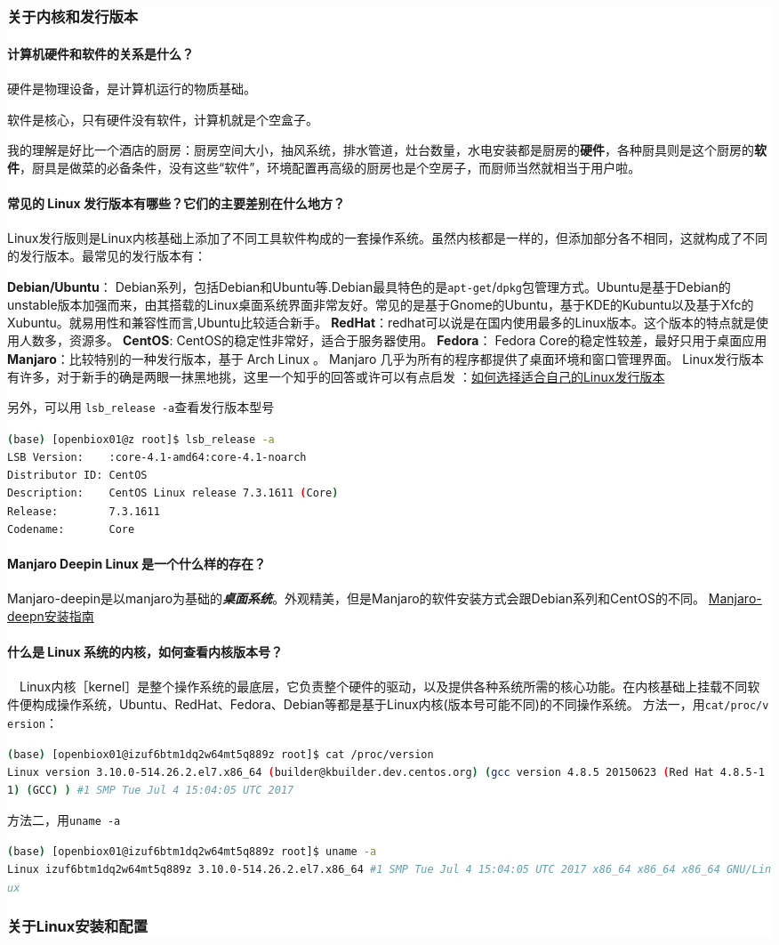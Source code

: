 ### 关于内核和发行版本
#### 计算机硬件和软件的关系是什么？
硬件是物理设备，是计算机运行的物质基础。

软件是核心，只有硬件没有软件，计算机就是个空盒子。

我的理解是好比一个酒店的厨房：厨房空间大小，抽风系统，排水管道，灶台数量，水电安装都是厨房的**硬件**，各种厨具则是这个厨房的**软件**，厨具是做菜的必备条件，没有这些“软件”，环境配置再高级的厨房也是个空房子，而厨师当然就相当于用户啦。
#### 常见的 Linux 发行版本有哪些？它们的主要差别在什么地方？
Linux发行版则是Linux内核基础上添加了不同工具软件构成的一套操作系统。虽然内核都是一样的，但添加部分各不相同，这就构成了不同的发行版本。最常见的发行版本有：

**Debian/Ubuntu**： Debian系列，包括Debian和Ubuntu等.Debian最具特色的是`apt-get`/`dpkg`包管理方式。Ubuntu是基于Debian的unstable版本加强而来，由其搭载的Linux桌面系统界面非常友好。常见的是基于Gnome的Ubuntu，基于KDE的Kubuntu以及基于Xfc的Xubuntu。就易用性和兼容性而言,Ubuntu比较适合新手。
**RedHat**：redhat可以说是在国内使用最多的Linux版本。这个版本的特点就是使用人数多，资源多。
**CentOS**: CentOS的稳定性非常好，适合于服务器使用。
**Fedora**： Fedora Core的稳定性较差，最好只用于桌面应用
**Manjaro**：比较特别的一种发行版本，基于 Arch Linux 。 Manjaro 几乎为所有的程序都提供了桌面环境和窗口管理界面。
Linux发行版本有许多，对于新手的确是两眼一抹黑地挑，这里一个知乎的回答或许可以有点启发 ：[如何选择适合自己的Linux发行版本](https://www.zhihu.com/question/21411365)

另外，可以用 `lsb_release -a`查看发行版本型号
```bash
(base) [openbiox01@z root]$ lsb_release -a
LSB Version:    :core-4.1-amd64:core-4.1-noarch
Distributor ID: CentOS
Description:    CentOS Linux release 7.3.1611 (Core)
Release:        7.3.1611
Codename:       Core
```
#### Manjaro Deepin Linux 是一个什么样的存在？
Manjaro-deepin是以manjaro为基础的***桌面系统***。外观精美，但是Manjaro的软件安装方式会跟Debian系列和CentOS的不同。
 [Manjaro-deepn安装指南](https://zhuanlan.zhihu.com/p/43442012)

#### 什么是 Linux 系统的内核，如何查看内核版本号？
　Linux内核［kernel］是整个操作系统的最底层，它负责整个硬件的驱动，以及提供各种系统所需的核心功能。在内核基础上挂载不同软件便构成操作系统，Ubuntu、RedHat、Fedora、Debian等都是基于Linux内核(版本号可能不同)的不同操作系统。
方法一，用`cat/proc/version`：
```bash
(base) [openbiox01@izuf6btm1dq2w64mt5q889z root]$ cat /proc/version
Linux version 3.10.0-514.26.2.el7.x86_64 (builder@kbuilder.dev.centos.org) (gcc version 4.8.5 20150623 (Red Hat 4.8.5-11) (GCC) ) #1 SMP Tue Jul 4 15:04:05 UTC 2017

```
方法二，用`uname -a`
```bash
(base) [openbiox01@izuf6btm1dq2w64mt5q889z root]$ uname -a
Linux izuf6btm1dq2w64mt5q889z 3.10.0-514.26.2.el7.x86_64 #1 SMP Tue Jul 4 15:04:05 UTC 2017 x86_64 x86_64 x86_64 GNU/Linux
```
### 关于Linux安装和配置
